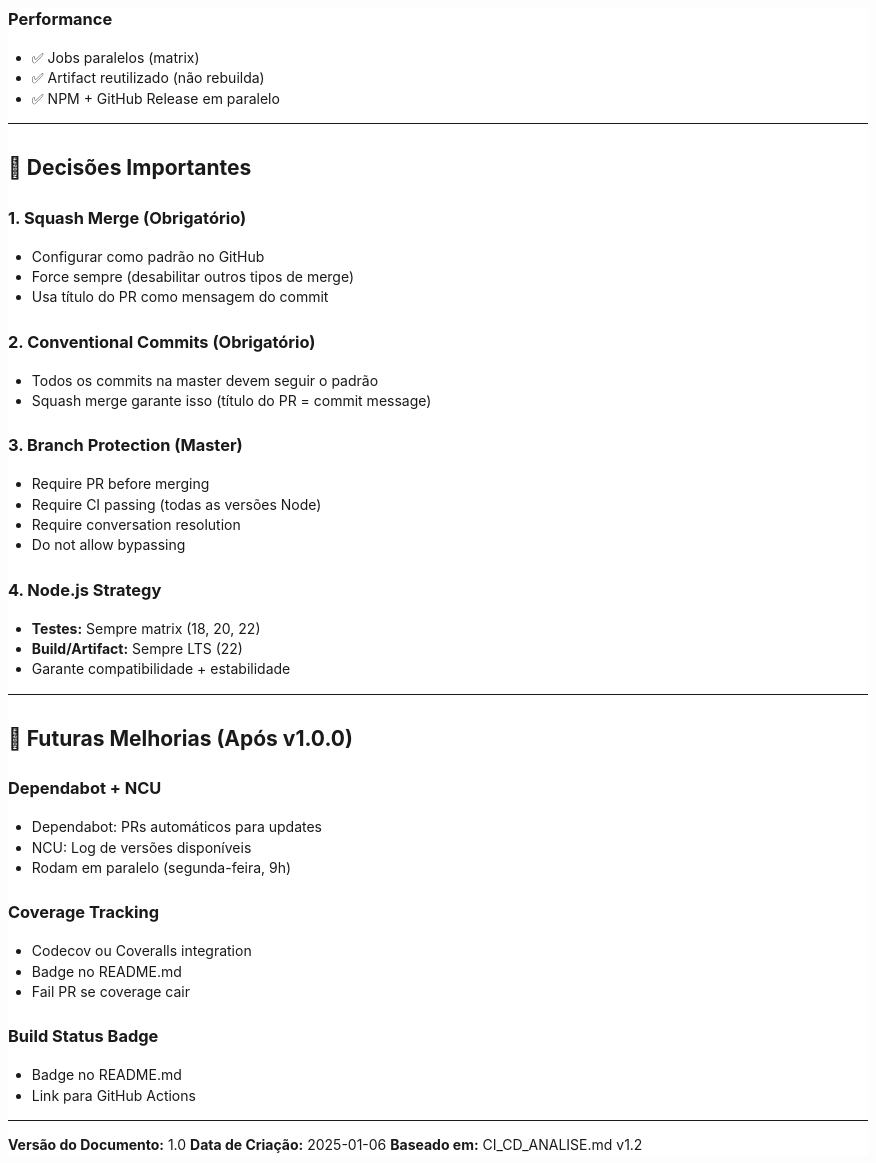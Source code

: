 ### Performance
- ✅ Jobs paralelos (matrix)
- ✅ Artifact reutilizado (não rebuilda)
- ✅ NPM + GitHub Release em paralelo

---

## 📌 Decisões Importantes

### 1. Squash Merge (Obrigatório)
- Configurar como padrão no GitHub
- Force sempre (desabilitar outros tipos de merge)
- Usa título do PR como mensagem do commit

### 2. Conventional Commits (Obrigatório)
- Todos os commits na master devem seguir o padrão
- Squash merge garante isso (título do PR = commit message)

### 3. Branch Protection (Master)
- Require PR before merging
- Require CI passing (todas as versões Node)
- Require conversation resolution
- Do not allow bypassing

### 4. Node.js Strategy
- **Testes:** Sempre matrix (18, 20, 22)
- **Build/Artifact:** Sempre LTS (22)
- Garante compatibilidade + estabilidade

---

## 🔄 Futuras Melhorias (Após v1.0.0)

### Dependabot + NCU
- Dependabot: PRs automáticos para updates
- NCU: Log de versões disponíveis
- Rodam em paralelo (segunda-feira, 9h)

### Coverage Tracking
- Codecov ou Coveralls integration
- Badge no README.md
- Fail PR se coverage cair

### Build Status Badge
- Badge no README.md
- Link para GitHub Actions

---

**Versão do Documento:** 1.0
**Data de Criação:** 2025-01-06
**Baseado em:** CI_CD_ANALISE.md v1.2
